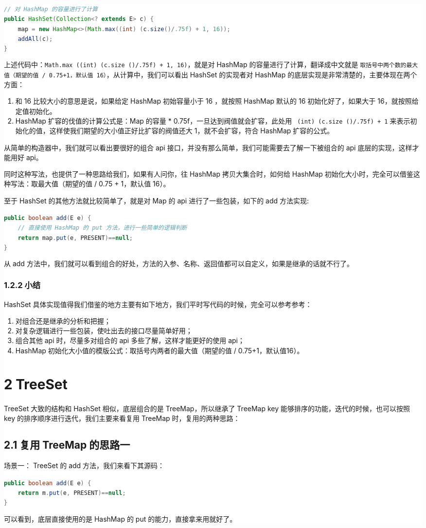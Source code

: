 ```java
// 对 HashMap 的容量进行了计算
public HashSet(Collection<? extends E> c) {
	map = new HashMap<>(Math.max((int) (c.size()/.75f) + 1, 16));
	addAll(c);
}
```

上述代码中：`Math.max ((int) (c.size ()/.75f) + 1, 16)`，就是对 HashMap 的容量进行了计算，翻译成中文就是 `取括号中两个数的最大值（期望的值 / 0.75+1，默认值 16）`，从计算中，我们可以看出 HashSet 的实现者对 HashMap 的底层实现是非常清楚的，主要体现在两个方面：

1. 和 16 比较大小的意思是说，如果给定 HashMap 初始容量小于 16 ，就按照 HashMap 默认的 16 初始化好了，如果大于 16，就按照给定值初始化。
2. HashMap 扩容的伐值的计算公式是：Map 的容量 * 0.75f，一旦达到阀值就会扩容，此处用 ` (int) (c.size ()/.75f) + 1` 来表示初始化的值，这样使我们期望的大小值正好比扩容的阀值还大 1，就不会扩容，符合 HashMap 扩容的公式。

从简单的构造器中，我们就可以看出要很好的组合 api 接口，并没有那么简单，我们可能需要去了解一下被组合的 api 底层的实现，这样才能用好 api。

同时这种写法，也提供了一种思路给我们，如果有人问你，往 HashMap 拷贝大集合时，如何给 HashMap 初始化大小时，完全可以借鉴这种写法：取最大值（期望的值 / 0.75 + 1，默认值 16）。

至于 HashSet 的其他方法就比较简单了，就是对 Map 的 api 进行了一些包装，如下的 add 方法实现:

```java
public boolean add(E e) {
	// 直接使用 HashMap 的 put 方法，进行一些简单的逻辑判断
	return map.put(e, PRESENT)==null;
}
```

从 add 方法中，我们就可以看到组合的好处，方法的入参、名称、返回值都可以自定义，如果是继承的话就不行了。

### 1.2.2 小结

HashSet 具体实现值得我们借鉴的地方主要有如下地方，我们平时写代码的时候，完全可以参考参考：

1. 对组合还是继承的分析和把握；
2. 对复杂逻辑进行一些包装，使吐出去的接口尽量简单好用；
3. 组合其他 api 时，尽量多对组合的 api 多些了解，这样才能更好的使用 api；
4. HashMap 初始化大小值的模版公式：取括号内两者的最大值（期望的值 / 0.75+1，默认值16）。

# 2 TreeSet

TreeSet 大致的结构和 HashSet 相似，底层组合的是 TreeMap，所以继承了 TreeMap key 能够排序的功能，迭代的时候，也可以按照 key 的排序顺序进行迭代，我们主要来看复用 TreeMap 时，复用的两种思路：

## 2.1 复用 TreeMap 的思路一

场景一： TreeSet 的 add 方法，我们来看下其源码：

```java
public boolean add(E e) {
	return m.put(e, PRESENT)==null;
}
```

可以看到，底层直接使用的是 HashMap 的 put 的能力，直接拿来用就好了。
